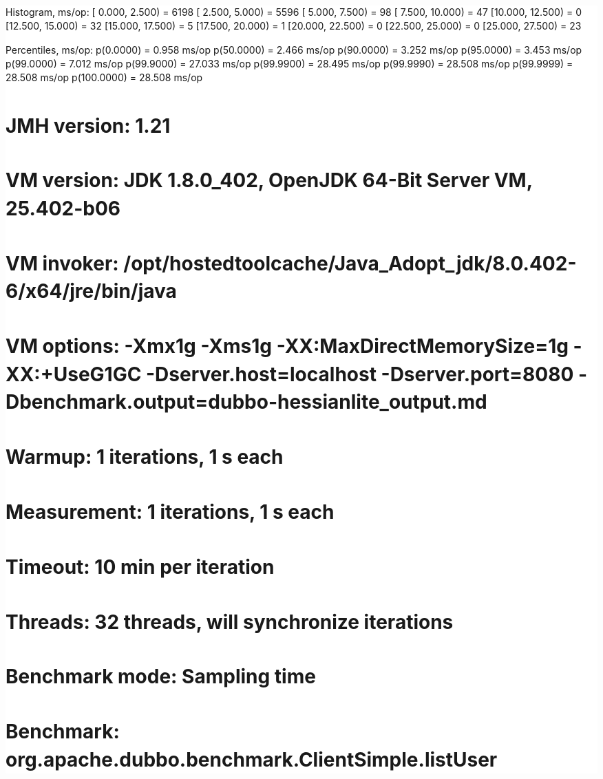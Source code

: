   Histogram, ms/op:
    [ 0.000,  2.500) = 6198 
    [ 2.500,  5.000) = 5596 
    [ 5.000,  7.500) = 98 
    [ 7.500, 10.000) = 47 
    [10.000, 12.500) = 0 
    [12.500, 15.000) = 32 
    [15.000, 17.500) = 5 
    [17.500, 20.000) = 1 
    [20.000, 22.500) = 0 
    [22.500, 25.000) = 0 
    [25.000, 27.500) = 23 

  Percentiles, ms/op:
      p(0.0000) =      0.958 ms/op
     p(50.0000) =      2.466 ms/op
     p(90.0000) =      3.252 ms/op
     p(95.0000) =      3.453 ms/op
     p(99.0000) =      7.012 ms/op
     p(99.9000) =     27.033 ms/op
     p(99.9900) =     28.495 ms/op
     p(99.9990) =     28.508 ms/op
     p(99.9999) =     28.508 ms/op
    p(100.0000) =     28.508 ms/op


# JMH version: 1.21
# VM version: JDK 1.8.0_402, OpenJDK 64-Bit Server VM, 25.402-b06
# VM invoker: /opt/hostedtoolcache/Java_Adopt_jdk/8.0.402-6/x64/jre/bin/java
# VM options: -Xmx1g -Xms1g -XX:MaxDirectMemorySize=1g -XX:+UseG1GC -Dserver.host=localhost -Dserver.port=8080 -Dbenchmark.output=dubbo-hessianlite_output.md
# Warmup: 1 iterations, 1 s each
# Measurement: 1 iterations, 1 s each
# Timeout: 10 min per iteration
# Threads: 32 threads, will synchronize iterations
# Benchmark mode: Sampling time
# Benchmark: org.apache.dubbo.benchmark.ClientSimple.listUser
